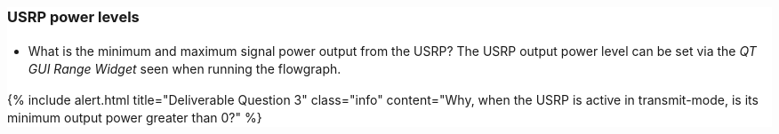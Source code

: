 ### USRP power levels

- What is the minimum and maximum signal power output from the USRP? The USRP output power level can be set via the *QT GUI Range Widget* seen when running the flowgraph.

{% include alert.html title="Deliverable Question 3" class="info" content="Why, when the USRP is active in transmit-mode, is its minimum output power greater than 0?" %}
